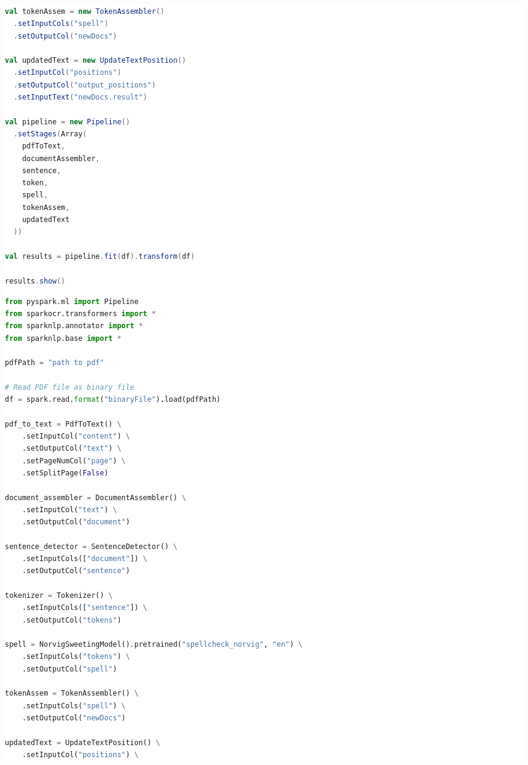 ```scala
val tokenAssem = new TokenAssembler()
  .setInputCols("spell")
  .setOutputCol("newDocs")
    
val updatedText = new UpdateTextPosition()
  .setInputCol("positions")
  .setOutputCol("output_positions")
  .setInputText("newDocs.result")
    
val pipeline = new Pipeline()
  .setStages(Array(
    pdfToText,
    documentAssembler,
    sentence,
    token,
    spell,
    tokenAssem,
    updatedText
  ))

val results = pipeline.fit(df).transform(df)

results.show()
```

```python
from pyspark.ml import Pipeline
from sparkocr.transformers import *
from sparknlp.annotator import *
from sparknlp.base import *

pdfPath = "path to pdf"

# Read PDF file as binary file
df = spark.read.format("binaryFile").load(pdfPath)

pdf_to_text = PdfToText() \
    .setInputCol("content") \
    .setOutputCol("text") \
    .setPageNumCol("page") \
    .setSplitPage(False)

document_assembler = DocumentAssembler() \
    .setInputCol("text") \
    .setOutputCol("document")

sentence_detector = SentenceDetector() \
    .setInputCols(["document"]) \
    .setOutputCol("sentence")

tokenizer = Tokenizer() \
    .setInputCols(["sentence"]) \
    .setOutputCol("tokens")

spell = NorvigSweetingModel().pretrained("spellcheck_norvig", "en") \
    .setInputCols("tokens") \
    .setOutputCol("spell")

tokenAssem = TokenAssembler() \
    .setInputCols("spell") \
    .setOutputCol("newDocs")

updatedText = UpdateTextPosition() \
    .setInputCol("positions") \
```